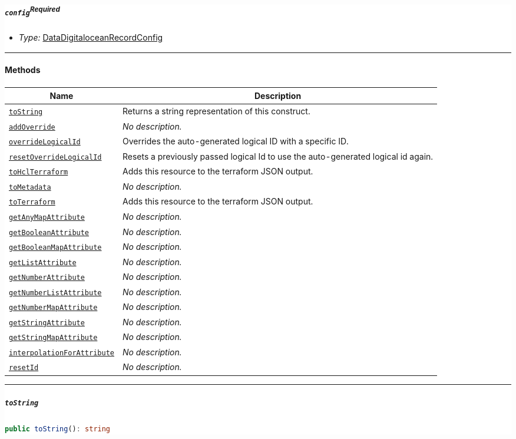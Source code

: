 
##### `config`<sup>Required</sup> <a name="config" id="@cdktf/provider-digitalocean.dataDigitaloceanRecord.DataDigitaloceanRecord.Initializer.parameter.config"></a>

- *Type:* <a href="#@cdktf/provider-digitalocean.dataDigitaloceanRecord.DataDigitaloceanRecordConfig">DataDigitaloceanRecordConfig</a>

---

#### Methods <a name="Methods" id="Methods"></a>

| **Name** | **Description** |
| --- | --- |
| <code><a href="#@cdktf/provider-digitalocean.dataDigitaloceanRecord.DataDigitaloceanRecord.toString">toString</a></code> | Returns a string representation of this construct. |
| <code><a href="#@cdktf/provider-digitalocean.dataDigitaloceanRecord.DataDigitaloceanRecord.addOverride">addOverride</a></code> | *No description.* |
| <code><a href="#@cdktf/provider-digitalocean.dataDigitaloceanRecord.DataDigitaloceanRecord.overrideLogicalId">overrideLogicalId</a></code> | Overrides the auto-generated logical ID with a specific ID. |
| <code><a href="#@cdktf/provider-digitalocean.dataDigitaloceanRecord.DataDigitaloceanRecord.resetOverrideLogicalId">resetOverrideLogicalId</a></code> | Resets a previously passed logical Id to use the auto-generated logical id again. |
| <code><a href="#@cdktf/provider-digitalocean.dataDigitaloceanRecord.DataDigitaloceanRecord.toHclTerraform">toHclTerraform</a></code> | Adds this resource to the terraform JSON output. |
| <code><a href="#@cdktf/provider-digitalocean.dataDigitaloceanRecord.DataDigitaloceanRecord.toMetadata">toMetadata</a></code> | *No description.* |
| <code><a href="#@cdktf/provider-digitalocean.dataDigitaloceanRecord.DataDigitaloceanRecord.toTerraform">toTerraform</a></code> | Adds this resource to the terraform JSON output. |
| <code><a href="#@cdktf/provider-digitalocean.dataDigitaloceanRecord.DataDigitaloceanRecord.getAnyMapAttribute">getAnyMapAttribute</a></code> | *No description.* |
| <code><a href="#@cdktf/provider-digitalocean.dataDigitaloceanRecord.DataDigitaloceanRecord.getBooleanAttribute">getBooleanAttribute</a></code> | *No description.* |
| <code><a href="#@cdktf/provider-digitalocean.dataDigitaloceanRecord.DataDigitaloceanRecord.getBooleanMapAttribute">getBooleanMapAttribute</a></code> | *No description.* |
| <code><a href="#@cdktf/provider-digitalocean.dataDigitaloceanRecord.DataDigitaloceanRecord.getListAttribute">getListAttribute</a></code> | *No description.* |
| <code><a href="#@cdktf/provider-digitalocean.dataDigitaloceanRecord.DataDigitaloceanRecord.getNumberAttribute">getNumberAttribute</a></code> | *No description.* |
| <code><a href="#@cdktf/provider-digitalocean.dataDigitaloceanRecord.DataDigitaloceanRecord.getNumberListAttribute">getNumberListAttribute</a></code> | *No description.* |
| <code><a href="#@cdktf/provider-digitalocean.dataDigitaloceanRecord.DataDigitaloceanRecord.getNumberMapAttribute">getNumberMapAttribute</a></code> | *No description.* |
| <code><a href="#@cdktf/provider-digitalocean.dataDigitaloceanRecord.DataDigitaloceanRecord.getStringAttribute">getStringAttribute</a></code> | *No description.* |
| <code><a href="#@cdktf/provider-digitalocean.dataDigitaloceanRecord.DataDigitaloceanRecord.getStringMapAttribute">getStringMapAttribute</a></code> | *No description.* |
| <code><a href="#@cdktf/provider-digitalocean.dataDigitaloceanRecord.DataDigitaloceanRecord.interpolationForAttribute">interpolationForAttribute</a></code> | *No description.* |
| <code><a href="#@cdktf/provider-digitalocean.dataDigitaloceanRecord.DataDigitaloceanRecord.resetId">resetId</a></code> | *No description.* |

---

##### `toString` <a name="toString" id="@cdktf/provider-digitalocean.dataDigitaloceanRecord.DataDigitaloceanRecord.toString"></a>

```typescript
public toString(): string
```
